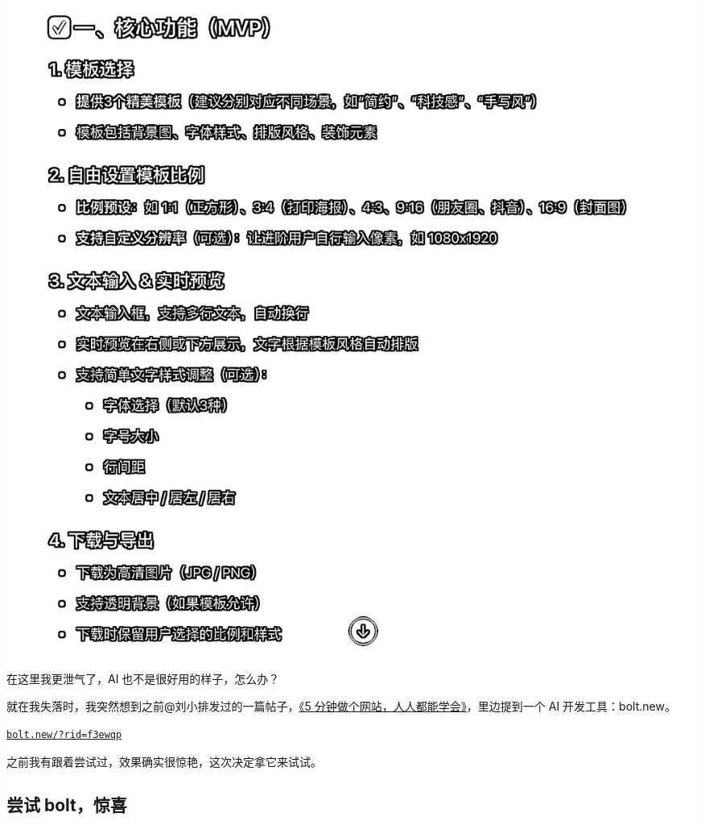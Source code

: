 ![](img/5e0a3008a51fe86b5555f9637b8c8532.png "None")

在这里我更泄气了，AI 也不是很好用的样子，怎么办？

就在我失落时，我突然想到之前@刘小排发过的一篇帖子，[《5 分钟做个网站，人人都能学会》](https://scys.com/articleDetail/xq_topic/4848511545851418)，里边提到一个 AI 开发工具：bolt.new。

[`bolt.new/?rid=f3ewqp`](https://bolt.new/?rid=f3ewqp)

之前我有跟着尝试过，效果确实很惊艳，这次决定拿它来试试。

## 尝试 bolt，惊喜
